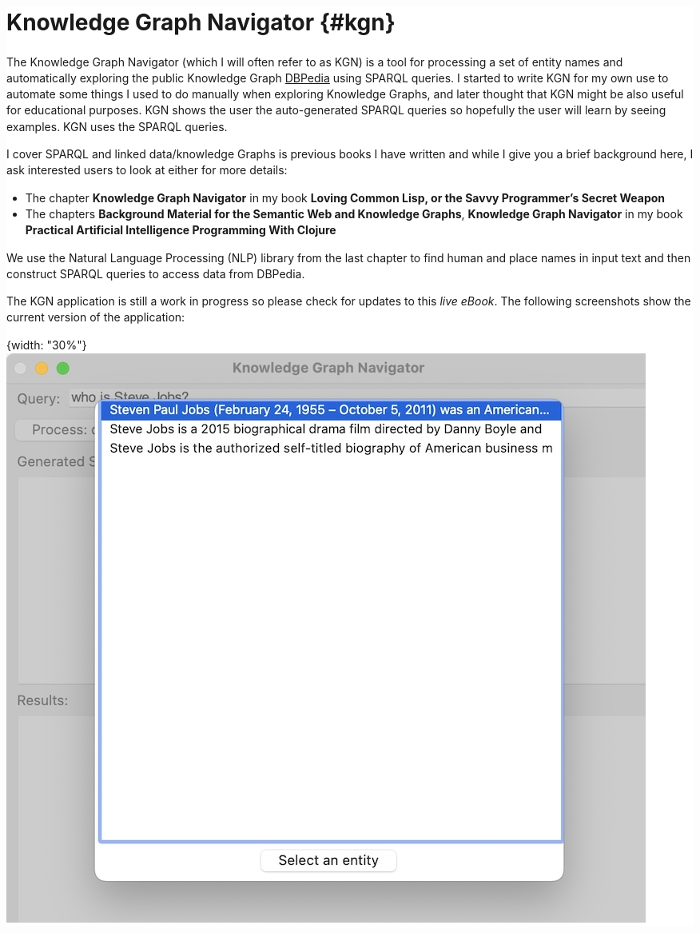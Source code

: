 # Knowledge Graph Navigator {#kgn}

The Knowledge Graph Navigator (which I will often refer to as KGN) is a tool for processing a set of entity names and automatically exploring the public Knowledge Graph [DBPedia](http://dbpedia.org) using SPARQL queries. I started to write KGN for my own use to automate some things I used to do manually when exploring Knowledge Graphs, and later thought that KGN might be also useful for educational purposes. KGN shows the user the auto-generated SPARQL queries so hopefully the user will learn by seeing examples. KGN uses the SPARQL queries.

I cover SPARQL and linked data/knowledge Graphs is previous books I have written and while I give you a brief background here, I ask interested users to look at either for more details:

- The chapter **Knowledge Graph Navigator** in my book **Loving Common Lisp, or the Savvy Programmer’s Secret Weapon**
- The chapters **Background Material for the Semantic Web and Knowledge Graphs**, **Knowledge Graph Navigator** in my book **Practical Artificial Intelligence Programming With Clojure**

We use the Natural Language Processing (NLP) library from the last chapter to find human and place names in input text and  then construct SPARQL queries to access data from DBPedia.

The KGN application is still a work in progress so please check for updates to this *live eBook*. The following screenshots show the current version of the application:

{width: "30%"}
![KGN finds multiple RDF subjects for "Steve Jobs" so a dialog is presented to choose one](images/kgn1.jpg)
